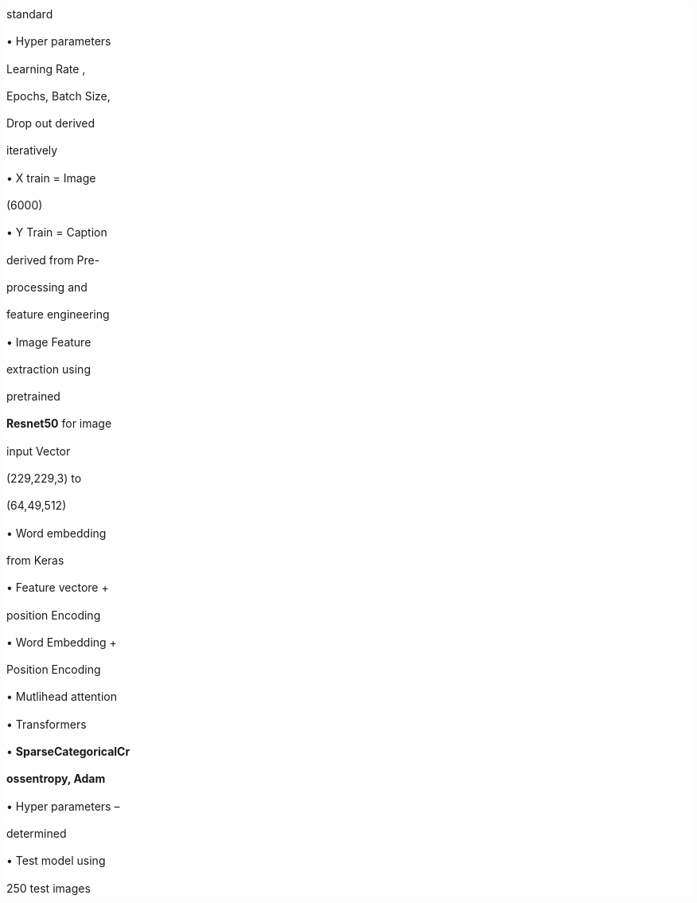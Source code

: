 standard

• Hyper parameters

Learning Rate ,

Epochs, Batch Size,

Drop out derived

iteratively

• X train = Image

(6000)

• Y Train = Caption

derived from Pre-

processing and

feature engineering

• Image Feature

extraction using

pretrained

**Resnet50** for image

input Vector

(229,229,3) to

(64,49,512)

• Word embedding

from Keras

• Feature vectore +

position Encoding

• Word Embedding +

Position Encoding

• Mutlihead attention

• Transformers

• **SparseCategoricalCr**

**ossentropy, Adam**

• Hyper parameters –

determined

• Test model using

250 test images
